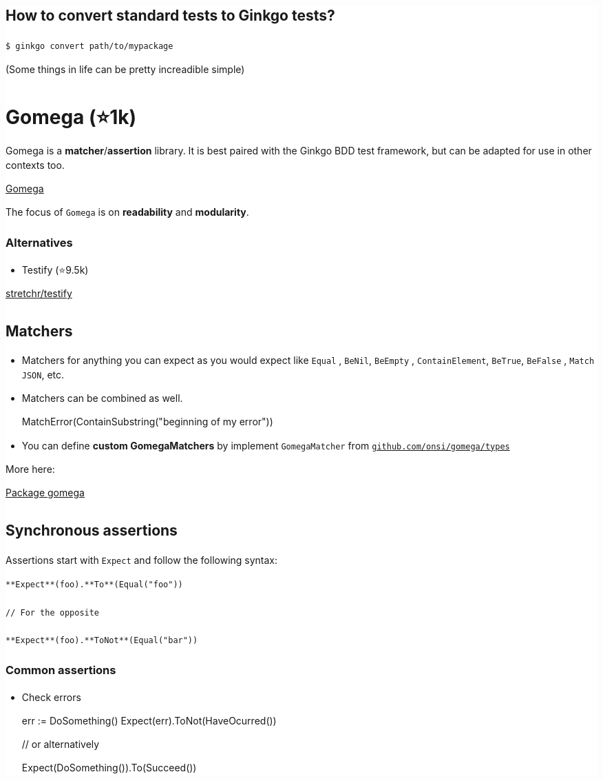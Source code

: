 ## How to convert standard tests to Ginkgo tests?

    $ ginkgo convert path/to/mypackage

(Some things in life can be pretty increadible simple)

# Gomega (⭐1k)

Gomega is a **matcher**/**assertion** library. It is best paired with the Ginkgo BDD test framework, but can be adapted for use in other contexts too.

[Gomega](http://onsi.github.io/gomega/)

The focus of `Gomega` is on **readability** and **modularity**. 

### Alternatives

- Testify (⭐️9.5k)

[stretchr/testify](https://github.com/stretchr/testify)

## Matchers

- Matchers for anything you can expect as you would expect like `Equal` , `BeNil`, `BeEmpty` , `ContainElement`, `BeTrue`, `BeFalse` , `MatchJSON`, etc.
- Matchers can be combined as well.

    MatchError(ContainSubstring("beginning of my error"))

- You can define **custom GomegaMatchers** by implement `GomegaMatcher` from [`github.com/onsi/gomega/types`](http://github.com/onsi/gomega/types)

More here: 

[Package gomega](https://godoc.org/github.com/onsi/gomega)

## Synchronous assertions

Assertions start with `Expect` and follow the following syntax:

    **Expect**(foo).**To**(Equal("foo"))
    
    // For the opposite
    
    **Expect**(foo).**ToNot**(Equal("bar"))

### Common assertions

- Check errors

    err := DoSomething()
    Expect(err).ToNot(HaveOcurred())
    
    // or alternatively
    
    Expect(DoSomething()).To(Succeed())
    